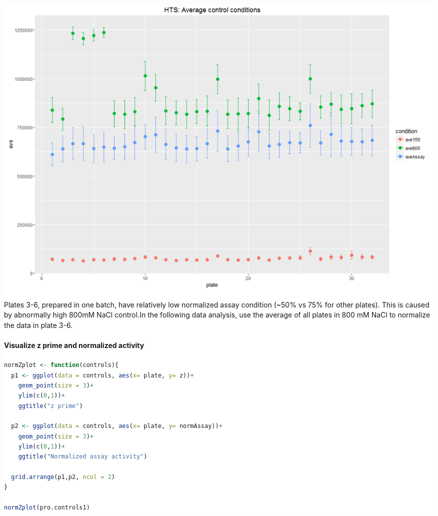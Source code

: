 ![](Figs/unnamed-chunk-7-1.png)

Plates 3-6, prepared in one batch, have relatively low normalized assay condition (~50% vs 75% for other plates). This is caused by abnormally high 800mM NaCl control.In the following data analysis, use the average of all plates in 800 mM NaCl to normalize the data in plate 3-6.

#### Visualize z prime and normalized activity

``` r
normZplot <- function(controls){
  p1 <- ggplot(data = controls, aes(x= plate, y= z))+
    geom_point(size = 3)+ 
    ylim(c(0,1))+
    ggtitle("z prime")

  p2 <- ggplot(data = controls, aes(x= plate, y= normAssay))+
    geom_point(size = 3)+ 
    ylim(c(0,1))+
    ggtitle("Normalized assay activity")
  
  grid.arrange(p1,p2, ncol = 2)
}

normZplot(pro.controls1)
```
